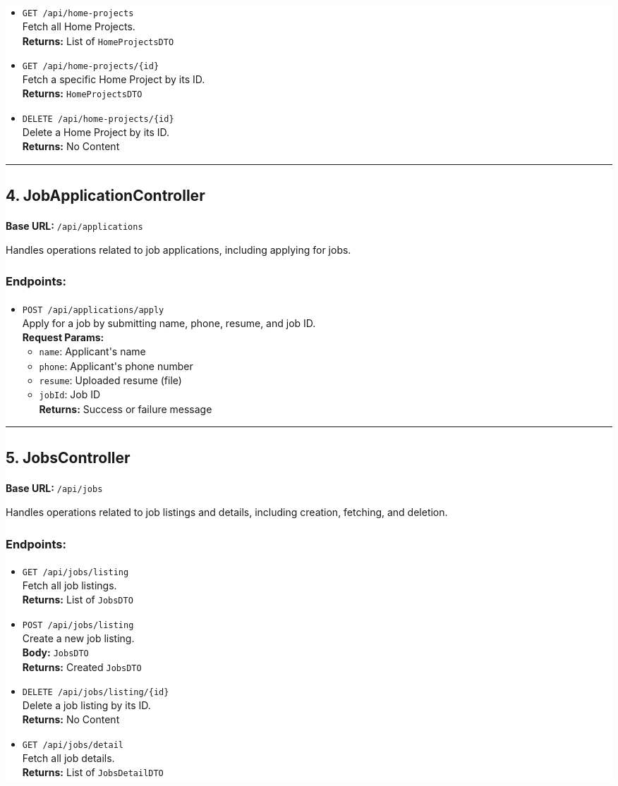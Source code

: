 - `GET /api/home-projects`  
  Fetch all Home Projects.  
  **Returns:** List of `HomeProjectsDTO`

- `GET /api/home-projects/{id}`  
  Fetch a specific Home Project by its ID.  
  **Returns:** `HomeProjectsDTO`

- `DELETE /api/home-projects/{id}`  
  Delete a Home Project by its ID.  
  **Returns:** No Content

---

## 4. JobApplicationController

**Base URL:** `/api/applications`

Handles operations related to job applications, including applying for jobs.

### Endpoints:

- `POST /api/applications/apply`  
  Apply for a job by submitting name, phone, resume, and job ID.  
  **Request Params:**
  - `name`: Applicant's name
  - `phone`: Applicant's phone number
  - `resume`: Uploaded resume (file)
  - `jobId`: Job ID  
    **Returns:** Success or failure message

---

## 5. JobsController

**Base URL:** `/api/jobs`

Handles operations related to job listings and details, including creation, fetching, and deletion.

### Endpoints:

- `GET /api/jobs/listing`  
  Fetch all job listings.  
  **Returns:** List of `JobsDTO`

- `POST /api/jobs/listing`  
  Create a new job listing.  
  **Body:** `JobsDTO`  
  **Returns:** Created `JobsDTO`

- `DELETE /api/jobs/listing/{id}`  
  Delete a job listing by its ID.  
  **Returns:** No Content

- `GET /api/jobs/detail`  
  Fetch all job details.  
  **Returns:** List of `JobsDetailDTO`

